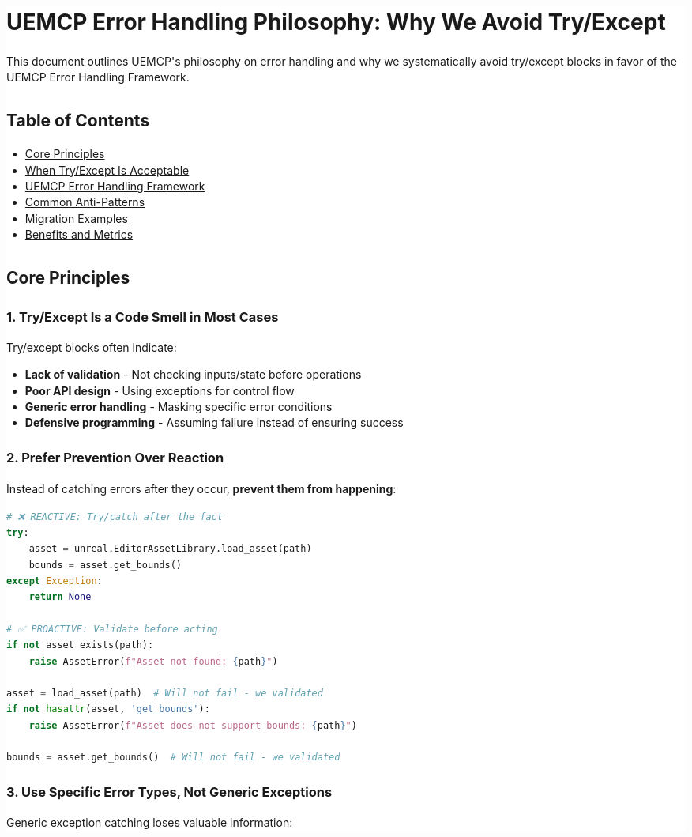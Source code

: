 # UEMCP Error Handling Philosophy: Why We Avoid Try/Except

This document outlines UEMCP's philosophy on error handling and why we systematically avoid try/except blocks in favor of the UEMCP Error Handling Framework.

## Table of Contents

- [Core Principles](#core-principles)
- [When Try/Except Is Acceptable](#when-tryexcept-is-acceptable)
- [UEMCP Error Handling Framework](#uemcp-error-handling-framework)
- [Common Anti-Patterns](#common-anti-patterns)
- [Migration Examples](#migration-examples)
- [Benefits and Metrics](#benefits-and-metrics)

## Core Principles

### 1. **Try/Except Is a Code Smell in Most Cases**

Try/except blocks often indicate:
- **Lack of validation** - Not checking inputs/state before operations
- **Poor API design** - Using exceptions for control flow
- **Generic error handling** - Masking specific error conditions  
- **Defensive programming** - Assuming failure instead of ensuring success

### 2. **Prefer Prevention Over Reaction**

Instead of catching errors after they occur, **prevent them from happening**:

```python
# ❌ REACTIVE: Try/catch after the fact
try:
    asset = unreal.EditorAssetLibrary.load_asset(path)
    bounds = asset.get_bounds()
except Exception:
    return None

# ✅ PROACTIVE: Validate before acting
if not asset_exists(path):
    raise AssetError(f"Asset not found: {path}")

asset = load_asset(path)  # Will not fail - we validated
if not hasattr(asset, 'get_bounds'):
    raise AssetError(f"Asset does not support bounds: {path}")
    
bounds = asset.get_bounds()  # Will not fail - we validated
```

### 3. **Use Specific Error Types, Not Generic Exceptions**

Generic exception catching loses valuable information:
